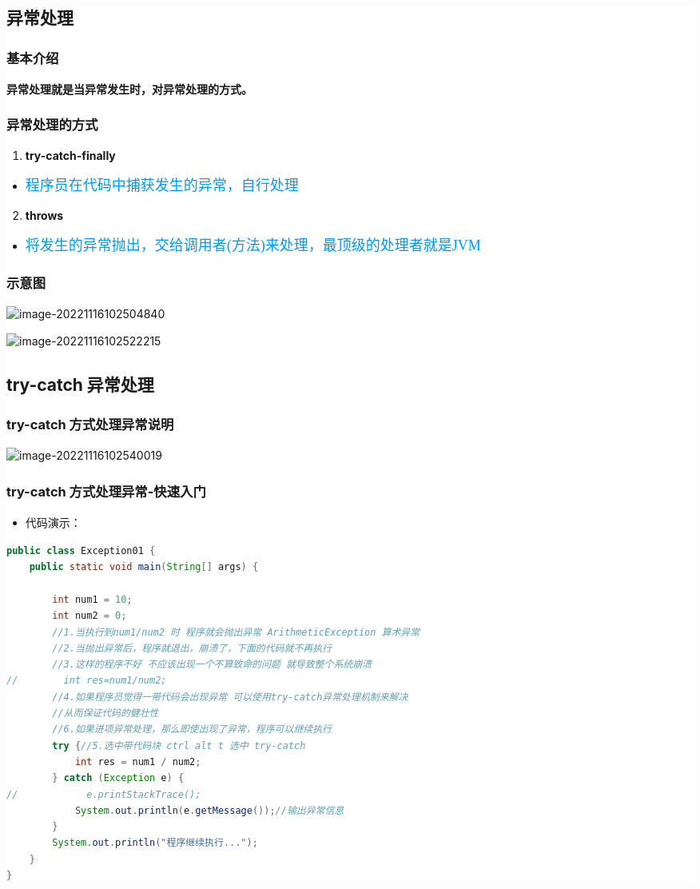 ## 异常处理

### 基本介绍

**异常处理就是当异常发生时，对异常处理的方式。**

### 异常处理的方式

1. **try-catch-finally**

+ <font color=#0099ff size=4 face="黑体">程序员在代码中捕获发生的异常，自行处理</font>

2. **throws**

+ <font color=#0099ff size=4 face="黑体">将发生的异常抛出，交给调用者(方法)来处理，最顶级的处理者就是JVM</font>

### 示意图

![image-20221116102504840](https://cdn.staticaly.com/gh/jinmunan/imgs@master/java/se/exception/image-20221116102504840.png)

![image-20221116102522215](https://cdn.staticaly.com/gh/jinmunan/imgs@master/java/se/exception/image-20221116102522215.png)

## try-catch 异常处理

### try-catch 方式处理异常说明 

![image-20221116102540019](https://cdn.staticaly.com/gh/jinmunan/imgs@master/java/se/exception/image-20221116102540019.png)

### try-catch 方式处理异常-快速入门

+ 代码演示：

```java
public class Exception01 {
    public static void main(String[] args) {

        int num1 = 10;
        int num2 = 0;
        //1.当执行到num1/num2 时 程序就会抛出异常 ArithmeticException 算术异常
        //2.当抛出异常后，程序就退出，崩溃了，下面的代码就不再执行
        //3.这样的程序不好 不应该出现一个不算致命的问题 就导致整个系统崩溃
//        int res=num1/num2;
        //4.如果程序员觉得一带代码会出现异常 可以使用try-catch异常处理机制来解决
        //从而保证代码的健壮性
        //6.如果进项异常处理，那么即使出现了异常，程序可以继续执行
        try {//5.选中带代码块 ctrl alt t 选中 try-catch
            int res = num1 / num2;
        } catch (Exception e) {
//            e.printStackTrace();
            System.out.println(e.getMessage());//输出异常信息
        }
        System.out.println("程序继续执行...");
    }
}
```
